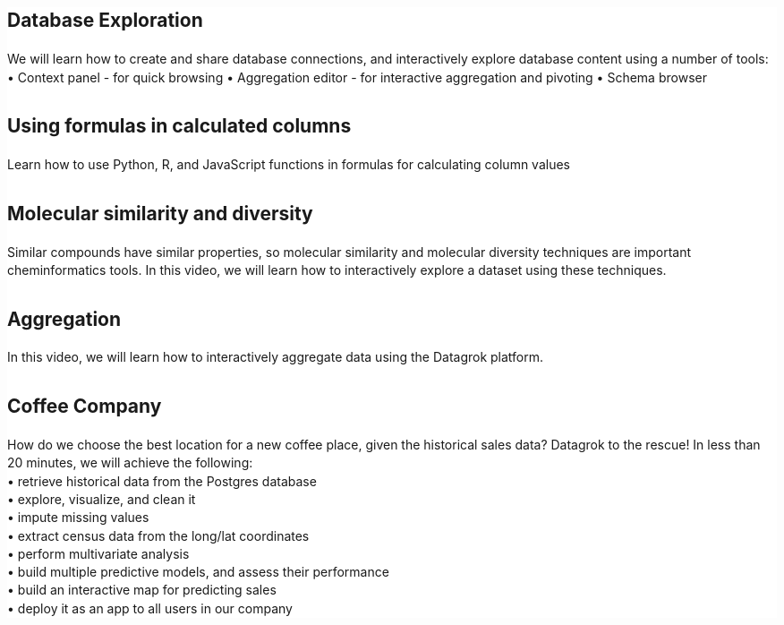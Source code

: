<div class="card" style={{width:"512px",}}>
<iframe src="https://www.youtube.com/embed/YJmSvh3_uCM?vq=hd1080&rel=0&color=white&autohide=0" width="512" height="288" frameborder="0"></iframe>
  <div class="card-body">
    <h2 class="card-title">Database Exploration</h2>
    <p class="card-text">
    We will learn how to create and share database connections, and interactively explore database content using a number of tools:
                         • Context panel - for quick browsing
                         • Aggregation editor - for interactive aggregation and pivoting
                         • Schema browser
    </p>
  </div>
</div>

<div class="card" style={{width:"512px",}}>
<iframe src="https://www.youtube.com/embed/-yTTaS_WOU4?vq=hd1080&rel=0&color=white&autohide=0" width="512" height="288" frameborder="0"></iframe>
  <div class="card-body">
    <h2 class="card-title">Using formulas in calculated columns</h2>
    <p class="card-text">Learn how to use Python, R, and JavaScript functions in formulas for calculating column values</p>
    </div>
</div>

<div class="card" style={{width:"512px",}}>
<iframe src="https://www.youtube.com/embed/wCdzD64plEo?vq=hd1080&rel=0&color=white&autohide=0" width="512" height="288" frameborder="0"></iframe>
  <div class="card-body">
    <h2 class="card-title">Molecular similarity and diversity</h2>
    <p class="card-text">Similar compounds have similar properties, so molecular similarity and molecular diversity techniques are important cheminformatics tools.
                        In this video, we will learn how to interactively explore a dataset using these techniques.</p>
    </div>
</div>

<div class="card" style={{width:"512px",}}>
<iframe src="https://www.youtube.com/embed/1EI1w2HECrM?vq=hd1080&rel=0&color=white&autohide=0" width="512" height="288" frameborder="0"></iframe>
  <div class="card-body">
    <h2 class="card-title">Aggregation</h2>
    <p class="card-text">In this video, we will learn how to interactively aggregate data using the Datagrok platform.</p>
    </div>
</div>

<div class="card" style={{width:"512px",}}>
<iframe src="https://www.youtube.com/embed/tVwpRB8fikQ?vq=hd1080&rel=0&color=white&autohide=0" width="512" height="288" frameborder="0"></iframe>
  <div class="card-body">
    <h2 class="card-title">Coffee Company</h2>
    <p class="card-text">
    How do we choose the best location for a new coffee place, given the historical sales data? Datagrok to the rescue! In less than 20 minutes, we will achieve the following:<br />
                         • retrieve historical data from the Postgres database<br />
                         • explore, visualize, and clean it<br />
                         • impute missing values<br />
                         • extract census data from the long/lat coordinates<br />
                         • perform multivariate analysis<br />
                         • build multiple predictive models, and assess their performance<br />
                         • build an interactive map for predicting sales<br />
                         • deploy it as an app to all users in our company<br />
    </p>
  </div>
</div>
